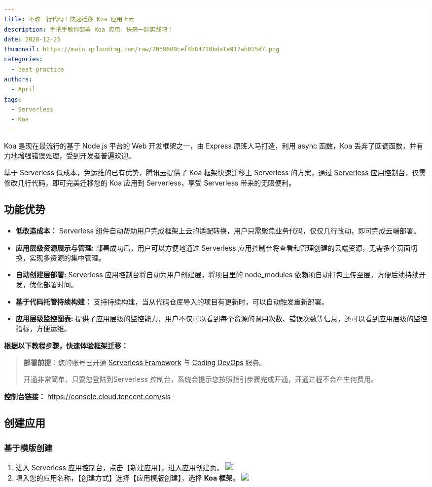 ```yaml
---
title: 不改一行代码！快速迁移 Koa 应用上云
description: 手把手教你部署 Koa 应用，快来一起实践吧！
date: 2020-12-25
thumbnail: https://main.qcloudimg.com/raw/2059609cef4b84710bda1e917ab015d7.png
categories:
  - best-practice
authors:
  - April
tags:
  - Serverless
  - Koa
---
```


Koa 是现在最流行的基于 Node.js 平台的 Web 开发框架之一，由 Express 原班人马打造，利用 async 函数，Koa 丢弃了回调函数，并有力地增强错误处理，受到开发者普遍欢迎。

基于 Serverless 低成本，免运维的已有优势，腾讯云提供了 Koa 框架快速迁移上 Serverless 的方案，通过 [Serverless 应用控制台](https://console.cloud.tencent.com/ssr)，仅需修改几行代码，即可完美迁移您的 Koa 应用到 Serverless，享受 Serverless 带来的无限便利。

## 功能优势

- **低改造成本：** Serverless 组件自动帮助用户完成框架上云的适配转换，用户只需聚焦业务代码，仅仅几行改动，即可完成云端部署。

- **应用层级资源展示与管理:** 部署成功后，用户可以方便地通过 Serverless 应用控制台将查看和管理创建的云端资源，无需多个页面切换，实现多资源的集中管理。

- **自动创建层部署:** Serverless 应用控制台将自动为用户创建层，将项目里的 node_modules 依赖项自动打包上传至层，方便后续持续开发，优化部署时间。

- **基于代码托管持续构建：** 支持持续构建，当从代码仓库导入的项目有更新时，可以自动触发重新部署。

- **应用层级监控图表:** 提供了应用层级的监控能力，用户不仅可以看到每个资源的调用次数、错误次数等信息，还可以看到应用层级的监控指标，方便运维。



**根据以下教程步骤，快速体验框架迁移：**


> **部署前提**：您的账号已开通 [Serverless Framework](https://console.cloud.tencent.com/sls) 与 [Coding DevOps](https://console.cloud.tencent.com/coding) 服务。
>
> 开通非常简单，只要您登陆到Serverless 控制台，系统会提示您按照指引步骤完成开通，开通过程不会产生何费用。

**控制台链接：** https://console.cloud.tencent.com/sls


## 创建应用

### 基于模版创建

1. 进入 [Serverless 应用控制台](https://console.cloud.tencent.com/ssr)，点击【新建应用】，进入应用创建页。
   ![](https://img.serverlesscloud.cn/20201123/1606141064704-%E5%B1%8F%E5%B9%95%E5%BF%AB%E7%85%A7%202020-11-22%2018.20.45.png)
2. 填入您的应用名称，【创建方式】选择【应用模版创建】，选择 **Koa 框架**。
   ![](https://main.qcloudimg.com/raw/d31b62a8b36acf412f65d4dc47894e7b.png)
